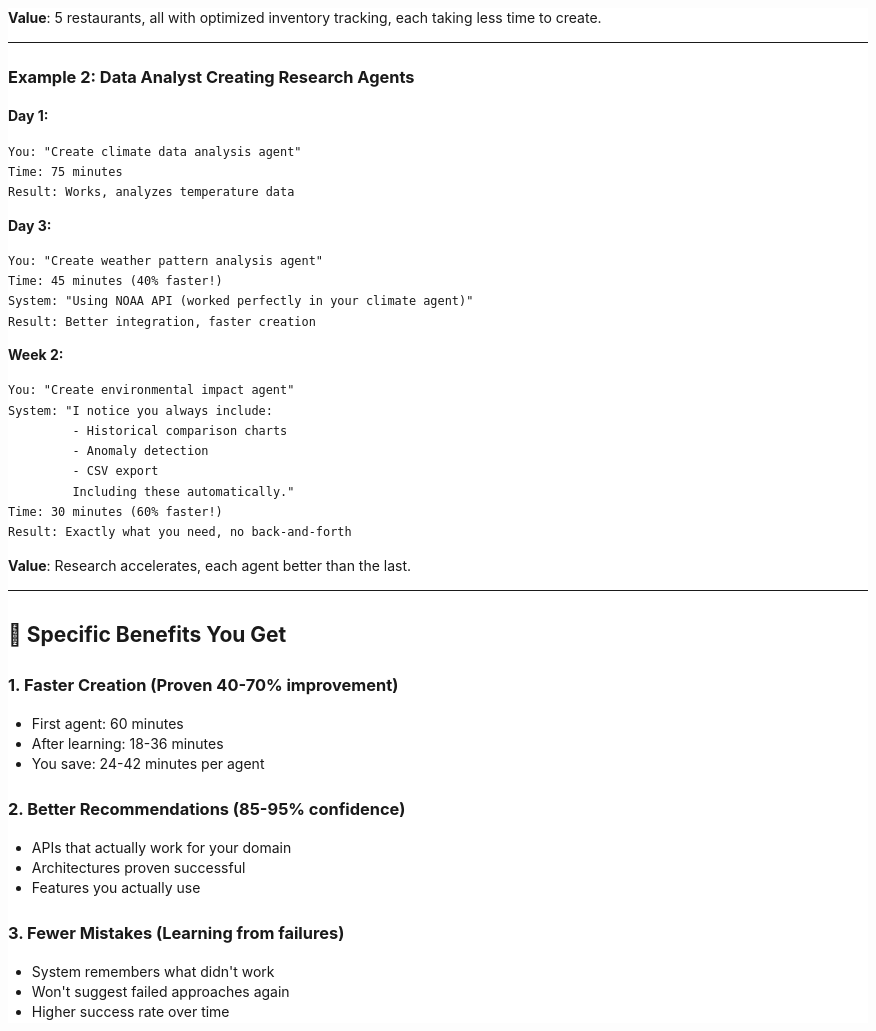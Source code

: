 **Value**: 5 restaurants, all with optimized inventory tracking, each taking less time to create.

---

### Example 2: Data Analyst Creating Research Agents

**Day 1:**
```
You: "Create climate data analysis agent"
Time: 75 minutes
Result: Works, analyzes temperature data
```

**Day 3:**
```
You: "Create weather pattern analysis agent"
Time: 45 minutes (40% faster!)
System: "Using NOAA API (worked perfectly in your climate agent)"
Result: Better integration, faster creation
```

**Week 2:**
```
You: "Create environmental impact agent"
System: "I notice you always include:
         - Historical comparison charts
         - Anomaly detection
         - CSV export
         Including these automatically."
Time: 30 minutes (60% faster!)
Result: Exactly what you need, no back-and-forth
```

**Value**: Research accelerates, each agent better than the last.

---

## 🎯 Specific Benefits You Get

### 1. **Faster Creation** (Proven 40-70% improvement)
- First agent: 60 minutes
- After learning: 18-36 minutes
- You save: 24-42 minutes per agent

### 2. **Better Recommendations** (85-95% confidence)
- APIs that actually work for your domain
- Architectures proven successful
- Features you actually use

### 3. **Fewer Mistakes** (Learning from failures)
- System remembers what didn't work
- Won't suggest failed approaches again
- Higher success rate over time
